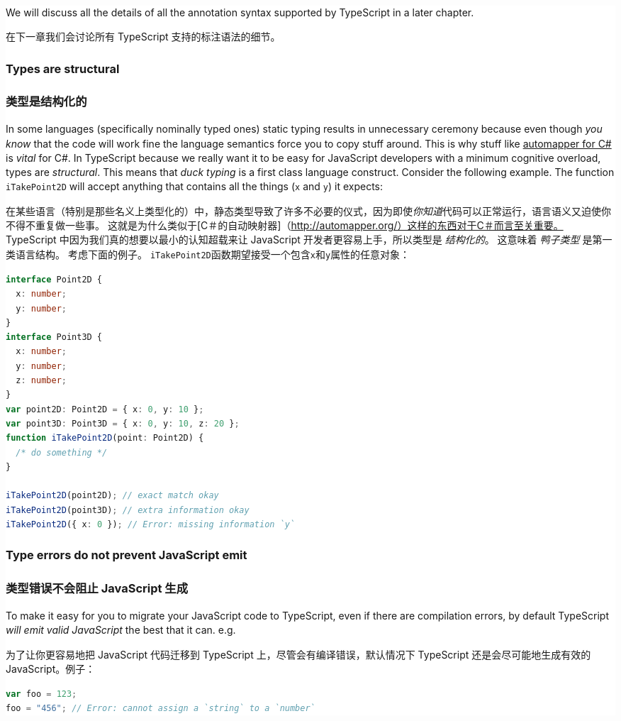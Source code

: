 We will discuss all the details of all the annotation syntax supported by TypeScript in a later chapter.

在下一章我们会讨论所有 TypeScript 支持的标注语法的细节。

### Types are structural

### 类型是结构化的

In some languages (specifically nominally typed ones) static typing results in unnecessary ceremony because even though _you know_ that the code will work fine the language semantics force you to copy stuff around. This is why stuff like [automapper for C#](http://automapper.org/) is _vital_ for C#. In TypeScript because we really want it to be easy for JavaScript developers with a minimum cognitive overload, types are _structural_. This means that _duck typing_ is a first class language construct. Consider the following example. The function `iTakePoint2D` will accept anything that contains all the things (`x` and `y`) it expects:

在某些语言（特别是那些名义上类型化的）中，静态类型导致了许多不必要的仪式，因为即使*你知道*代码可以正常运行，语言语义又迫使你不得不重复做一些事。 这就是为什么类似于[C＃的自动映射器]（http://automapper.org/）这样的东西对于C＃而言至关重要。 TypeScript 中因为我们真的想要以最小的认知超载来让 JavaScript 开发者更容易上手，所以类型是 _结构化的_。 这意味着 _鸭子类型_ 是第一类语言结构。 考虑下面的例子。 `iTakePoint2D`函数期望接受一个包含`x`和`y`属性的任意对象：

```ts
interface Point2D {
  x: number;
  y: number;
}
interface Point3D {
  x: number;
  y: number;
  z: number;
}
var point2D: Point2D = { x: 0, y: 10 };
var point3D: Point3D = { x: 0, y: 10, z: 20 };
function iTakePoint2D(point: Point2D) {
  /* do something */
}

iTakePoint2D(point2D); // exact match okay
iTakePoint2D(point3D); // extra information okay
iTakePoint2D({ x: 0 }); // Error: missing information `y`
```

### Type errors do not prevent JavaScript emit

### 类型错误不会阻止 JavaScript 生成

To make it easy for you to migrate your JavaScript code to TypeScript, even if there are compilation errors, by default TypeScript _will emit valid JavaScript_ the best that it can. e.g.

为了让你更容易地把 JavaScript 代码迁移到 TypeScript 上，尽管会有编译错误，默认情况下 TypeScript 还是会尽可能地生成有效的 JavaScript。例子：

```ts
var foo = 123;
foo = "456"; // Error: cannot assign a `string` to a `number`
```
